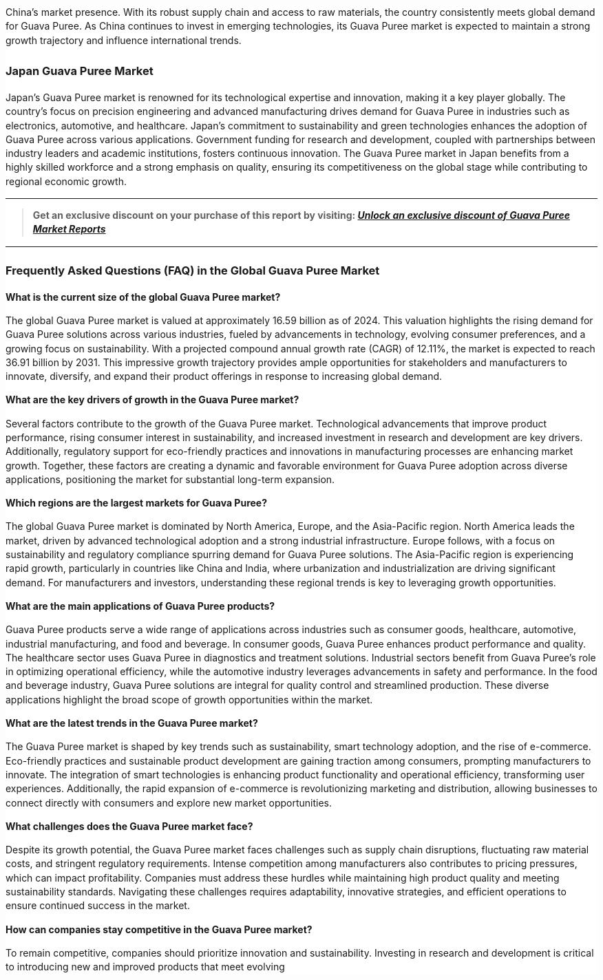 China&rsquo;s market presence. With its robust supply chain and access to raw materials, the country consistently meets global demand for Guava Puree. As China continues to invest in emerging technologies, its Guava Puree market is expected to maintain a strong growth trajectory and influence international trends.</p><h3>Japan Guava Puree Market</h3><p>Japan&rsquo;s Guava Puree market is renowned for its technological expertise and innovation, making it a key player globally. The country&rsquo;s focus on precision engineering and advanced manufacturing drives demand for Guava Puree in industries such as electronics, automotive, and healthcare. Japan&rsquo;s commitment to sustainability and green technologies enhances the adoption of Guava Puree across various applications. Government funding for research and development, coupled with partnerships between industry leaders and academic institutions, fosters continuous innovation. The Guava Puree market in Japan benefits from a highly skilled workforce and a strong emphasis on quality, ensuring its competitiveness on the global stage while contributing to regional economic growth.</p><hr /><blockquote><p><strong>Get an exclusive discount on your purchase of this report by visiting: <em><a href="://marketresearchpulse.com/ask-for-discount/138070?utm_source=Github&amp;utm_medium=0115">Unlock an exclusive discount of Guava Puree Market Reports</a></em>&nbsp;</strong></p></blockquote><hr /><h3>Frequently Asked Questions (FAQ) in the Global Guava Puree Market</h3><p><strong>What is the current size of the global Guava Puree market?</strong></p><p>The global Guava Puree market is valued at approximately 16.59 billion as of 2024. This valuation highlights the rising demand for Guava Puree solutions across various industries, fueled by advancements in technology, evolving consumer preferences, and a growing focus on sustainability. With a projected compound annual growth rate (CAGR) of 12.11%, the market is expected to reach 36.91 billion by 2031. This impressive growth trajectory provides ample opportunities for stakeholders and manufacturers to innovate, diversify, and expand their product offerings in response to increasing global demand.</p><p><strong>What are the key drivers of growth in the Guava Puree market?</strong></p><p>Several factors contribute to the growth of the Guava Puree market. Technological advancements that improve product performance, rising consumer interest in sustainability, and increased investment in research and development are key drivers. Additionally, regulatory support for eco-friendly practices and innovations in manufacturing processes are enhancing market growth. Together, these factors are creating a dynamic and favorable environment for Guava Puree adoption across diverse applications, positioning the market for substantial long-term expansion.</p><p><strong>Which regions are the largest markets for Guava Puree?</strong></p><p>The global Guava Puree market is dominated by North America, Europe, and the Asia-Pacific region. North America leads the market, driven by advanced technological adoption and a strong industrial infrastructure. Europe follows, with a focus on sustainability and regulatory compliance spurring demand for Guava Puree solutions. The Asia-Pacific region is experiencing rapid growth, particularly in countries like China and India, where urbanization and industrialization are driving significant demand. For manufacturers and investors, understanding these regional trends is key to leveraging growth opportunities.</p><p><strong>What are the main applications of Guava Puree products?</strong></p><p>Guava Puree products serve a wide range of applications across industries such as consumer goods, healthcare, automotive, industrial manufacturing, and food and beverage. In consumer goods, Guava Puree enhances product performance and quality. The healthcare sector uses Guava Puree in diagnostics and treatment solutions. Industrial sectors benefit from Guava Puree&rsquo;s role in optimizing operational efficiency, while the automotive industry leverages advancements in safety and performance. In the food and beverage industry, Guava Puree solutions are integral for quality control and streamlined production. These diverse applications highlight the broad scope of growth opportunities within the market.</p><p><strong>What are the latest trends in the Guava Puree market?</strong></p><p>The Guava Puree market is shaped by key trends such as sustainability, smart technology adoption, and the rise of e-commerce. Eco-friendly practices and sustainable product development are gaining traction among consumers, prompting manufacturers to innovate. The integration of smart technologies is enhancing product functionality and operational efficiency, transforming user experiences. Additionally, the rapid expansion of e-commerce is revolutionizing marketing and distribution, allowing businesses to connect directly with consumers and explore new market opportunities.</p><p><strong>What challenges does the Guava Puree market face?</strong></p><p>Despite its growth potential, the Guava Puree market faces challenges such as supply chain disruptions, fluctuating raw material costs, and stringent regulatory requirements. Intense competition among manufacturers also contributes to pricing pressures, which can impact profitability. Companies must address these hurdles while maintaining high product quality and meeting sustainability standards. Navigating these challenges requires adaptability, innovative strategies, and efficient operations to ensure continued success in the market.</p><p><strong>How can companies stay competitive in the Guava Puree market?</strong></p><p>To remain competitive, companies should prioritize innovation and sustainability. Investing in research and development is critical to introducing new and improved products that meet evolving